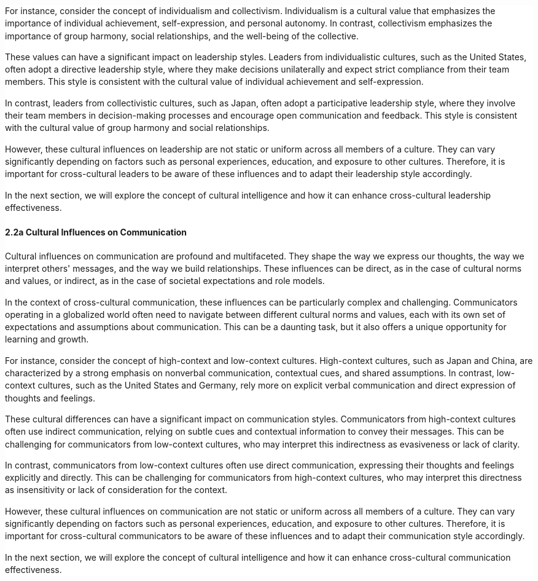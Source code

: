 For instance, consider the concept of individualism and collectivism. Individualism is a cultural value that emphasizes the importance of individual achievement, self-expression, and personal autonomy. In contrast, collectivism emphasizes the importance of group harmony, social relationships, and the well-being of the collective.

These values can have a significant impact on leadership styles. Leaders from individualistic cultures, such as the United States, often adopt a directive leadership style, where they make decisions unilaterally and expect strict compliance from their team members. This style is consistent with the cultural value of individual achievement and self-expression.

In contrast, leaders from collectivistic cultures, such as Japan, often adopt a participative leadership style, where they involve their team members in decision-making processes and encourage open communication and feedback. This style is consistent with the cultural value of group harmony and social relationships.

However, these cultural influences on leadership are not static or uniform across all members of a culture. They can vary significantly depending on factors such as personal experiences, education, and exposure to other cultures. Therefore, it is important for cross-cultural leaders to be aware of these influences and to adapt their leadership style accordingly.

In the next section, we will explore the concept of cultural intelligence and how it can enhance cross-cultural leadership effectiveness.

#### 2.2a Cultural Influences on Communication

Cultural influences on communication are profound and multifaceted. They shape the way we express our thoughts, the way we interpret others' messages, and the way we build relationships. These influences can be direct, as in the case of cultural norms and values, or indirect, as in the case of societal expectations and role models.

In the context of cross-cultural communication, these influences can be particularly complex and challenging. Communicators operating in a globalized world often need to navigate between different cultural norms and values, each with its own set of expectations and assumptions about communication. This can be a daunting task, but it also offers a unique opportunity for learning and growth.

For instance, consider the concept of high-context and low-context cultures. High-context cultures, such as Japan and China, are characterized by a strong emphasis on nonverbal communication, contextual cues, and shared assumptions. In contrast, low-context cultures, such as the United States and Germany, rely more on explicit verbal communication and direct expression of thoughts and feelings.

These cultural differences can have a significant impact on communication styles. Communicators from high-context cultures often use indirect communication, relying on subtle cues and contextual information to convey their messages. This can be challenging for communicators from low-context cultures, who may interpret this indirectness as evasiveness or lack of clarity.

In contrast, communicators from low-context cultures often use direct communication, expressing their thoughts and feelings explicitly and directly. This can be challenging for communicators from high-context cultures, who may interpret this directness as insensitivity or lack of consideration for the context.

However, these cultural influences on communication are not static or uniform across all members of a culture. They can vary significantly depending on factors such as personal experiences, education, and exposure to other cultures. Therefore, it is important for cross-cultural communicators to be aware of these influences and to adapt their communication style accordingly.

In the next section, we will explore the concept of cultural intelligence and how it can enhance cross-cultural communication effectiveness.
